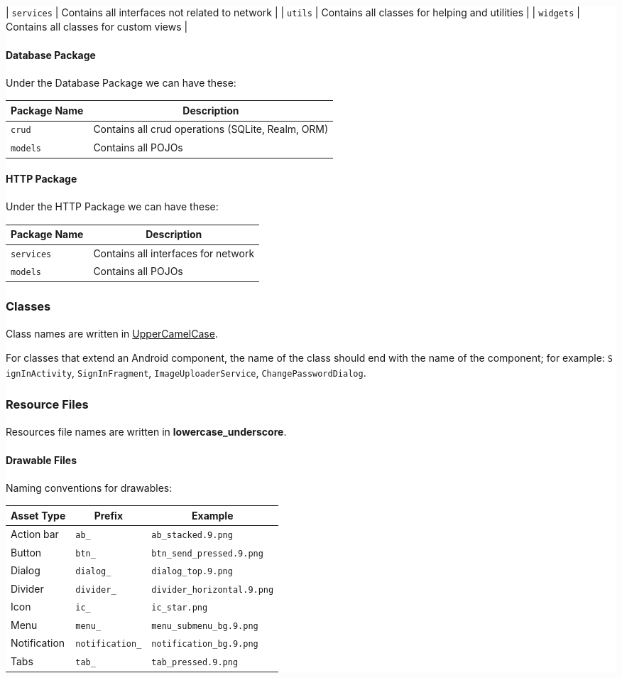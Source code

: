 | `services`           | Contains all interfaces not related to network     |
| `utils`              | Contains all classes for helping and utilities     |
| `widgets`            | Contains all classes for custom views              |

#### Database Package

Under the Database Package we can have these:

| Package Name         | Description                                        |
| -------------------- |--------------------------------------------------- |
| `crud`               | Contains all crud operations (SQLite, Realm, ORM)  |
| `models`             | Contains all POJOs                                 |

#### HTTP Package

Under the HTTP Package we can have these:

| Package Name         | Description                                        |
| -------------------- |--------------------------------------------------- |
| `services`           | Contains all interfaces for network                |
| `models`             | Contains all POJOs                                 |


### Classes
Class names are written in [UpperCamelCase](http://en.wikipedia.org/wiki/CamelCase).

For classes that extend an Android component, the name of the class should end with the name of the component; for example: `SignInActivity`, `SignInFragment`, `ImageUploaderService`, `ChangePasswordDialog`.

### Resource Files
Resources file names are written in __lowercase_underscore__.

#### Drawable Files

Naming conventions for drawables:

| Asset Type   | Prefix            |		Example              |
|--------------| ------------------|-----------------------------|
| Action bar   | `ab_`             | `ab_stacked.9.png`          |
| Button       | `btn_`	           | `btn_send_pressed.9.png`    |
| Dialog       | `dialog_`         | `dialog_top.9.png`          |
| Divider      | `divider_`        | `divider_horizontal.9.png`  |
| Icon         | `ic_`	           | `ic_star.png`               |
| Menu         | `menu_	`          | `menu_submenu_bg.9.png`     |
| Notification | `notification_`   | `notification_bg.9.png`     |
| Tabs         | `tab_`            | `tab_pressed.9.png`         |
